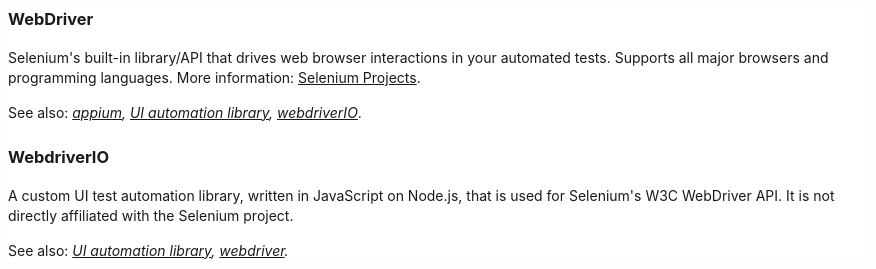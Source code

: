 
### WebDriver

Selenium's built-in library/API that drives web browser interactions in your automated tests. Supports all major browsers and programming languages. More information: [Selenium Projects](https://www.selenium.dev/projects).

See also: _[appium](#appium), [UI automation library](#ui-automation-library), [webdriverIO](#webdriverIO)_.


### WebdriverIO

A custom UI test automation library, written in JavaScript on Node.js, that is used for Selenium's W3C WebDriver API. It is not directly affiliated with the Selenium project.

See also: _[UI automation library](#ui-automation-library), [webdriver](#webdriver)._
